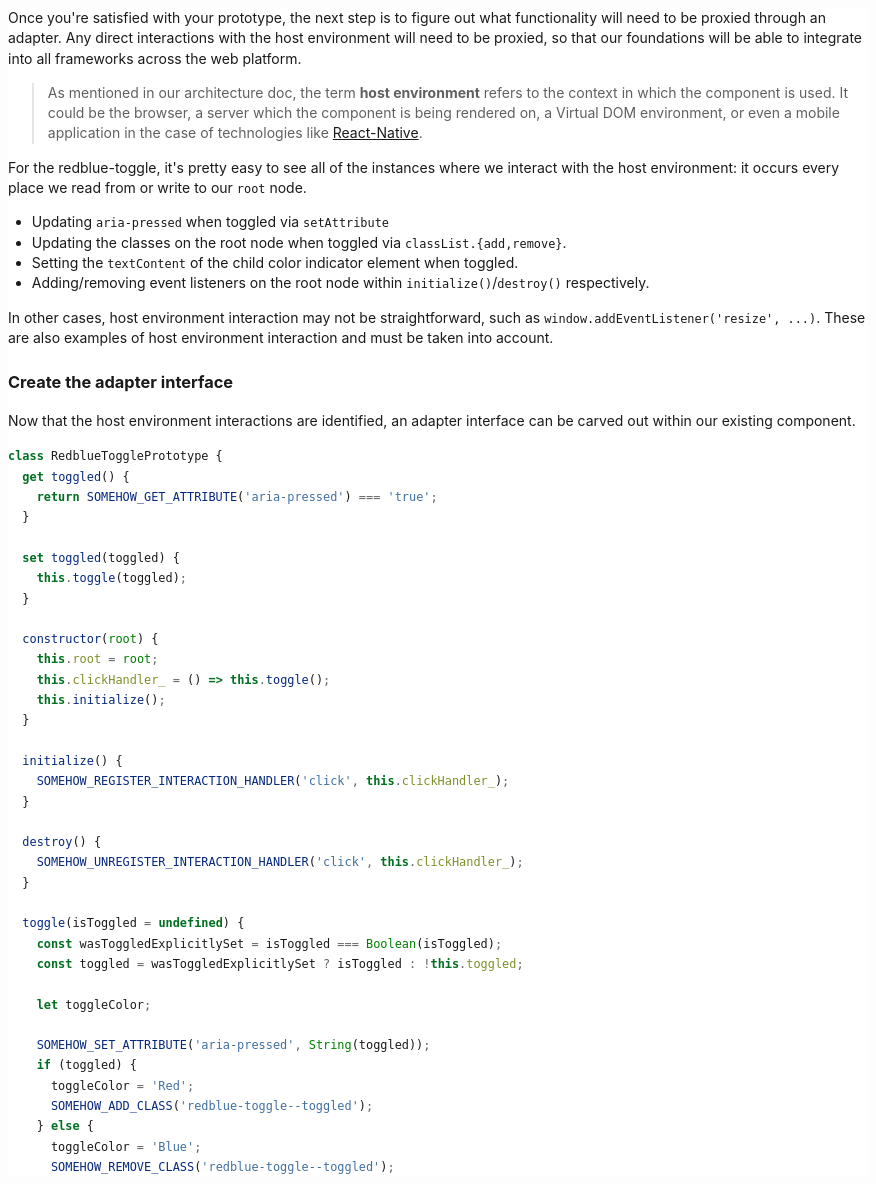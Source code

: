 Once you're satisfied with your prototype, the next step is to figure out what functionality will
need to be proxied through an adapter. Any direct interactions with the host
environment will need to be proxied, so that our foundations will be able to integrate into all
frameworks across the web platform.

> As mentioned in our architecture doc, the term **host environment** refers to the context in which
the component is used. It could be the browser, a server which the component is being rendered on,
a Virtual DOM environment, or even a mobile application in the case of technologies like
[React-Native](https://facebook.github.io/react-native/).

For the redblue-toggle, it's pretty easy to see all of the instances where we interact with the host
environment: it occurs every place we read from or write to our `root` node.

- Updating `aria-pressed` when toggled via `setAttribute`
- Updating the classes on the root node when toggled via `classList.{add,remove}`.
- Setting the `textContent` of the child color indicator element when toggled.
- Adding/removing event listeners on the root node within `initialize()`/`destroy()` respectively.

In other cases, host environment interaction may not be straightforward, such as
`window.addEventListener('resize', ...)`. These are also examples of host environment interaction
and must be taken into account.

### Create the adapter interface

Now that the host environment interactions are identified, an adapter interface can be carved out
within our existing component.

```js
class RedblueTogglePrototype {
  get toggled() {
    return SOMEHOW_GET_ATTRIBUTE('aria-pressed') === 'true';
  }

  set toggled(toggled) {
    this.toggle(toggled);
  }

  constructor(root) {
    this.root = root;
    this.clickHandler_ = () => this.toggle();
    this.initialize();
  }

  initialize() {
    SOMEHOW_REGISTER_INTERACTION_HANDLER('click', this.clickHandler_);
  }

  destroy() {
    SOMEHOW_UNREGISTER_INTERACTION_HANDLER('click', this.clickHandler_);
  }

  toggle(isToggled = undefined) {
    const wasToggledExplicitlySet = isToggled === Boolean(isToggled);
    const toggled = wasToggledExplicitlySet ? isToggled : !this.toggled;

    let toggleColor;

    SOMEHOW_SET_ATTRIBUTE('aria-pressed', String(toggled));
    if (toggled) {
      toggleColor = 'Red';
      SOMEHOW_ADD_CLASS('redblue-toggle--toggled');
    } else {
      toggleColor = 'Blue';
      SOMEHOW_REMOVE_CLASS('redblue-toggle--toggled');
```